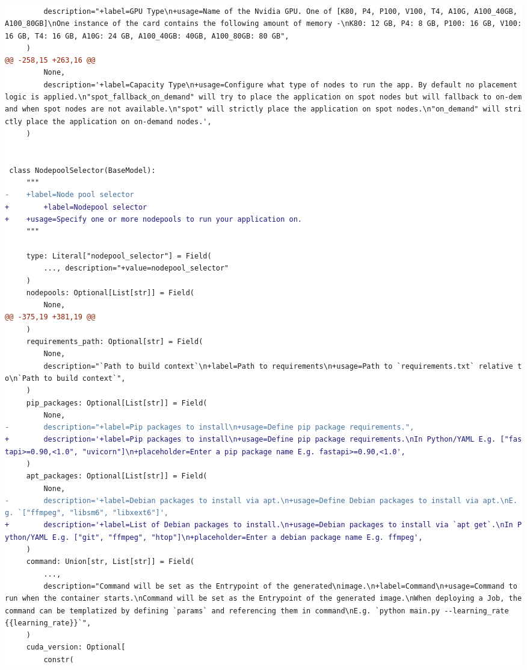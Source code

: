 ```diff
         description="+label=GPU Type\n+usage=Name of the Nvidia GPU. One of [K80, P4, P100, V100, T4, A10G, A100_40GB, A100_80GB]\nOne instance of the card contains the following amount of memory -\nK80: 12 GB, P4: 8 GB, P100: 16 GB, V100: 16 GB, T4: 16 GB, A10G: 24 GB, A100_40GB: 40GB, A100_80GB: 80 GB",
     )
@@ -258,15 +263,16 @@
         None,
         description='+label=Capacity Type\n+usage=Configure what type of nodes to run the app. By default no placement logic is applied.\n"spot_fallback_on_demand" will try to place the application on spot nodes but will fallback to on-demand when spot nodes are not available.\n"spot" will strictly place the application on spot nodes.\n"on_demand" will strictly place the application on on-demand nodes.',
     )
 
 
 class NodepoolSelector(BaseModel):
     """
-    +label=Node pool selector
+        +label=Nodepool selector
+    +usage=Specify one or more nodepools to run your application on.
     """
 
     type: Literal["nodepool_selector"] = Field(
         ..., description="+value=nodepool_selector"
     )
     nodepools: Optional[List[str]] = Field(
         None,
@@ -375,19 +381,19 @@
     )
     requirements_path: Optional[str] = Field(
         None,
         description="`Path to build context`\n+label=Path to requirements\n+usage=Path to `requirements.txt` relative to\n`Path to build context`",
     )
     pip_packages: Optional[List[str]] = Field(
         None,
-        description="+label=Pip packages to install\n+usage=Define pip package requirements.",
+        description='+label=Pip packages to install\n+usage=Define pip package requirements.\nIn Python/YAML E.g. ["fastapi>=0.90,<1.0", "uvicorn"]\n+placeholder=Enter a pip package name E.g. fastapi>=0.90,<1.0',
     )
     apt_packages: Optional[List[str]] = Field(
         None,
-        description='+label=Debian packages to install via apt.\n+usage=Define Debian packages to install via apt.\nE.g. `["ffmpeg", "libsm6", "libxext6"]',
+        description='+label=List of Debian packages to install.\n+usage=Debian packages to install via `apt get`.\nIn Python/YAML E.g. ["git", "ffmpeg", "htop"]\n+placeholder=Enter a debian package name E.g. ffmpeg',
     )
     command: Union[str, List[str]] = Field(
         ...,
         description="Command will be set as the Entrypoint of the generated\nimage.\n+label=Command\n+usage=Command to run when the container starts.\nCommand will be set as the Entrypoint of the generated image.\nWhen deploying a Job, the command can be templatized by defining `params` and referencing them in command\nE.g. `python main.py --learning_rate {{learning_rate}}`",
     )
     cuda_version: Optional[
         constr(
```
